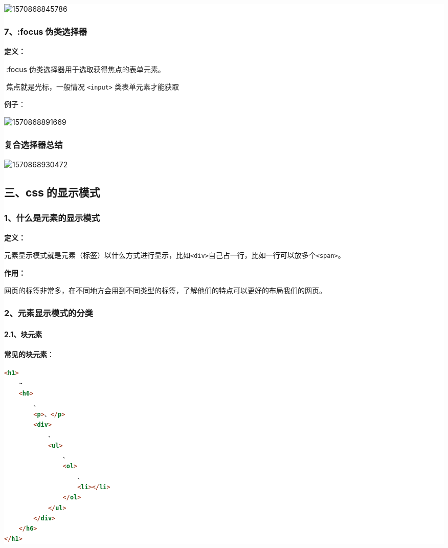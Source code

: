 ![1570868845786](https://raw.githubusercontent.com/anchuanyuan/TuChuangForITX/main/image/202006/09/235506-536817.png)

### 7、:focus 伪类选择器

**定义：**

​ :focus 伪类选择器用于选取获得焦点的表单元素。

​ 焦点就是光标，一般情况 `<input>` 类表单元素才能获取

例子：

![1570868891669](https://raw.githubusercontent.com/anchuanyuan/TuChuangForITX/main/image/202006/09/235508-831492.png)

### 复合选择器总结

![1570868930472](https://raw.githubusercontent.com/anchuanyuan/TuChuangForITX/main/image/202006/09/235510-372955.png)

## 三、css 的显示模式

### 1、什么是元素的显示模式

**定义：**

​ 元素显示模式就是元素（标签）以什么方式进行显示，比如`<div>`自己占一行，比如一行可以放多个`<span>`。

**作用：**

​ 网页的标签非常多，在不同地方会用到不同类型的标签，了解他们的特点可以更好的布局我们的网页。

### 2、元素显示模式的分类

#### 2.1、块元素

**常见的块元素**：

```html
<h1>
    ~
    <h6>
        、
        <p>、</p>
        <div>
            、
            <ul>
                、
                <ol>
                    、
                    <li></li>
                </ol>
            </ul>
        </div>
    </h6>
</h1>
```
